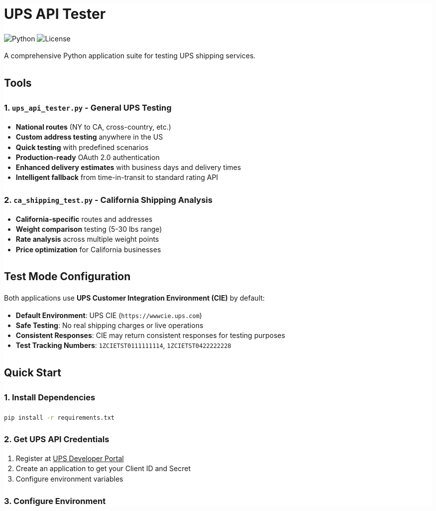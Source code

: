 # UPS API Tester

![Python](https://img.shields.io/badge/python-3.10%2B-blue?logo=python&logoColor=white)
![License](https://img.shields.io/badge/license-MIT-green)

A comprehensive Python application suite for testing UPS shipping services.

## Tools

### **1. `ups_api_tester.py` - General UPS Testing**

- **National routes** (NY to CA, cross-country, etc.)
- **Custom address testing** anywhere in the US
- **Quick testing** with predefined scenarios
- **Production-ready** OAuth 2.0 authentication
- **Enhanced delivery estimates** with business days and delivery times
- **Intelligent fallback** from time-in-transit to standard rating API

### **2. `ca_shipping_test.py` - California Shipping Analysis**

- **California-specific** routes and addresses
- **Weight comparison** testing (5-30 lbs range)
- **Rate analysis** across multiple weight points
- **Price optimization** for California businesses

## Test Mode Configuration

Both applications use **UPS Customer Integration Environment (CIE)** by default:

- **Default Environment**: UPS CIE (`https://wwwcie.ups.com`)
- **Safe Testing**: No real shipping charges or live operations
- **Consistent Responses**: CIE may return consistent responses for testing purposes
- **Test Tracking Numbers**: `1ZCIETST0111111114`, `1ZCIETST0422222228`

## Quick Start

### 1. Install Dependencies

```bash
pip install -r requirements.txt
```

### 2. Get UPS API Credentials

1. Register at [UPS Developer Portal](https://www.ups.com/upsdeveloperkit)
2. Create an application to get your Client ID and Secret
3. Configure environment variables

### 3. Configure Environment
